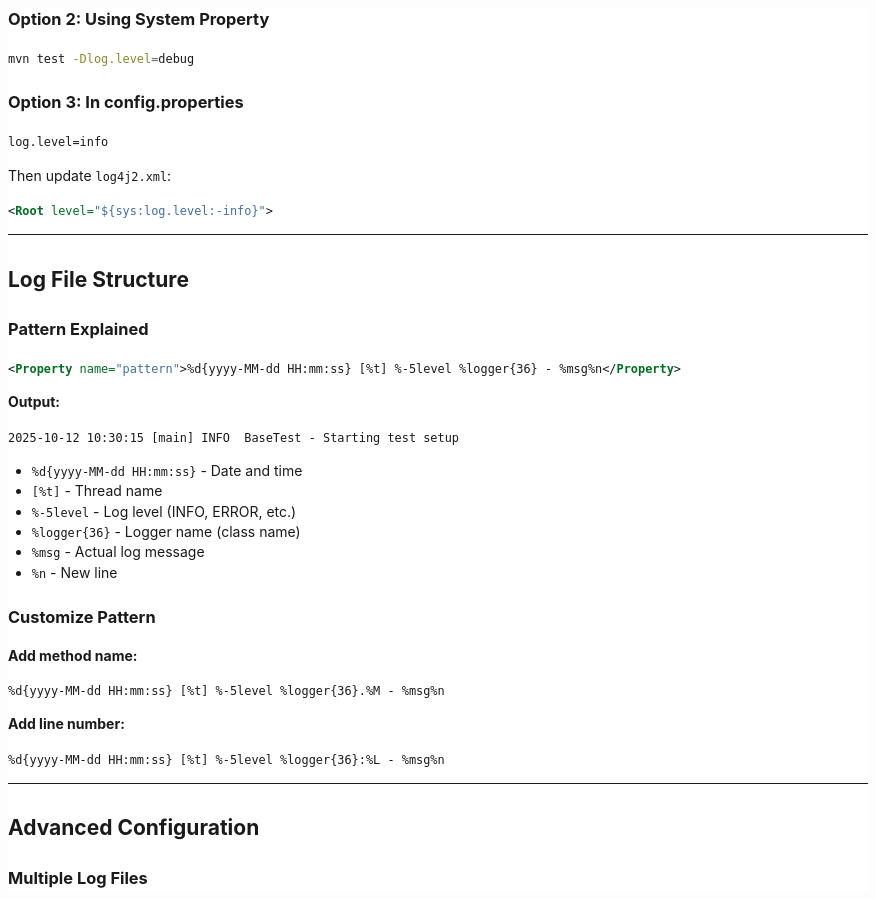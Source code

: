 ### Option 2: Using System Property
```bash
mvn test -Dlog.level=debug
```

### Option 3: In config.properties
```properties
log.level=info
```

Then update `log4j2.xml`:
```xml
<Root level="${sys:log.level:-info}">
```

---

## Log File Structure

### Pattern Explained
```xml
<Property name="pattern">%d{yyyy-MM-dd HH:mm:ss} [%t] %-5level %logger{36} - %msg%n</Property>
```

**Output:**
```
2025-10-12 10:30:15 [main] INFO  BaseTest - Starting test setup
```

- `%d{yyyy-MM-dd HH:mm:ss}` - Date and time
- `[%t]` - Thread name
- `%-5level` - Log level (INFO, ERROR, etc.)
- `%logger{36}` - Logger name (class name)
- `%msg` - Actual log message
- `%n` - New line

### Customize Pattern

**Add method name:**
```xml
%d{yyyy-MM-dd HH:mm:ss} [%t] %-5level %logger{36}.%M - %msg%n
```

**Add line number:**
```xml
%d{yyyy-MM-dd HH:mm:ss} [%t] %-5level %logger{36}:%L - %msg%n
```

---

## Advanced Configuration

### Multiple Log Files
